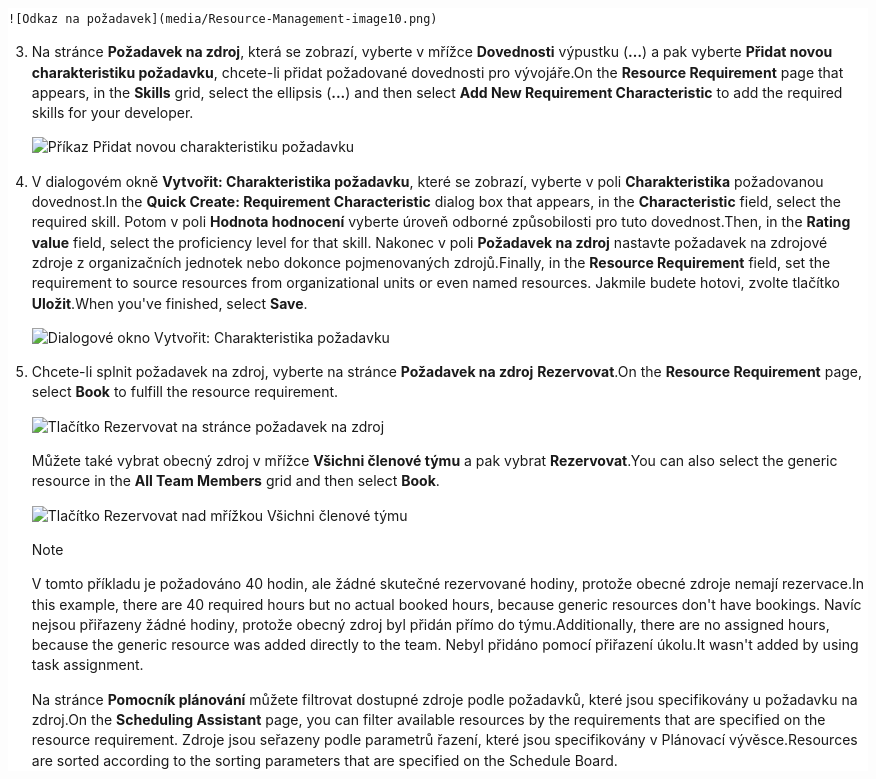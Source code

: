     ![Odkaz na požadavek](media/Resource-Management-image10.png)

3. <span data-ttu-id="ca4da-139">Na stránce **Požadavek na zdroj**, která se zobrazí, vyberte v mřížce **Dovednosti** výpustku (**…**) a pak vyberte **Přidat novou charakteristiku požadavku**, chcete-li přidat požadované dovednosti pro vývojáře.</span><span class="sxs-lookup"><span data-stu-id="ca4da-139">On the **Resource Requirement** page that appears, in the **Skills** grid, select the ellipsis (**...**) and then select **Add New Requirement Characteristic** to add the required skills for your developer.</span></span>

    ![Příkaz Přidat novou charakteristiku požadavku](media/Resource-Management-image11.png)

4. <span data-ttu-id="ca4da-141">V dialogovém okně **Vytvořit: Charakteristika požadavku**, které se zobrazí, vyberte v poli **Charakteristika** požadovanou dovednost.</span><span class="sxs-lookup"><span data-stu-id="ca4da-141">In the **Quick Create: Requirement Characteristic** dialog box that appears, in the **Characteristic** field, select the required skill.</span></span> <span data-ttu-id="ca4da-142">Potom v poli **Hodnota hodnocení** vyberte úroveň odborné způsobilosti pro tuto dovednost.</span><span class="sxs-lookup"><span data-stu-id="ca4da-142">Then, in the **Rating value** field, select the proficiency level for that skill.</span></span> <span data-ttu-id="ca4da-143">Nakonec v poli **Požadavek na zdroj** nastavte požadavek na zdrojové zdroje z organizačních jednotek nebo dokonce pojmenovaných zdrojů.</span><span class="sxs-lookup"><span data-stu-id="ca4da-143">Finally, in the **Resource Requirement** field, set the requirement to source resources from organizational units or even named resources.</span></span> <span data-ttu-id="ca4da-144">Jakmile budete hotovi, zvolte tlačítko **Uložit**.</span><span class="sxs-lookup"><span data-stu-id="ca4da-144">When you've finished, select **Save**.</span></span>

    ![Dialogové okno Vytvořit: Charakteristika požadavku](media/Resource-Management-image12.png)

5. <span data-ttu-id="ca4da-146">Chcete-li splnit požadavek na zdroj, vyberte na stránce **Požadavek na zdroj** **Rezervovat**.</span><span class="sxs-lookup"><span data-stu-id="ca4da-146">On the **Resource Requirement** page, select **Book** to fulfill the resource requirement.</span></span>

    ![Tlačítko Rezervovat na stránce požadavek na zdroj](media/Resource-Management-image13.png)

    <span data-ttu-id="ca4da-148">Můžete také vybrat obecný zdroj v mřížce **Všichni členové týmu** a pak vybrat **Rezervovat**.</span><span class="sxs-lookup"><span data-stu-id="ca4da-148">You can also select the generic resource in the **All Team Members** grid and then select **Book**.</span></span>

    ![Tlačítko Rezervovat nad mřížkou Všichni členové týmu](media/Resource-Management-image14.png)

    > [!NOTE]
    > <span data-ttu-id="ca4da-150">V tomto příkladu je požadováno 40 hodin, ale žádné skutečné rezervované hodiny, protože obecné zdroje nemají rezervace.</span><span class="sxs-lookup"><span data-stu-id="ca4da-150">In this example, there are 40 required hours but no actual booked hours, because generic resources don't have bookings.</span></span> <span data-ttu-id="ca4da-151">Navíc nejsou přiřazeny žádné hodiny, protože obecný zdroj byl přidán přímo do týmu.</span><span class="sxs-lookup"><span data-stu-id="ca4da-151">Additionally, there are no assigned hours, because the generic resource was added directly to the team.</span></span> <span data-ttu-id="ca4da-152">Nebyl přidáno pomocí přiřazení úkolu.</span><span class="sxs-lookup"><span data-stu-id="ca4da-152">It wasn't added by using task assignment.</span></span>

    <span data-ttu-id="ca4da-153">Na stránce **Pomocník plánování** můžete filtrovat dostupné zdroje podle požadavků, které jsou specifikovány u požadavku na zdroj.</span><span class="sxs-lookup"><span data-stu-id="ca4da-153">On the **Scheduling Assistant** page, you can filter available resources by the requirements that are specified on the resource requirement.</span></span> <span data-ttu-id="ca4da-154">Zdroje jsou seřazeny podle parametrů řazení, které jsou specifikovány v Plánovací vývěsce.</span><span class="sxs-lookup"><span data-stu-id="ca4da-154">Resources are sorted according to the sorting parameters that are specified on the Schedule Board.</span></span>
